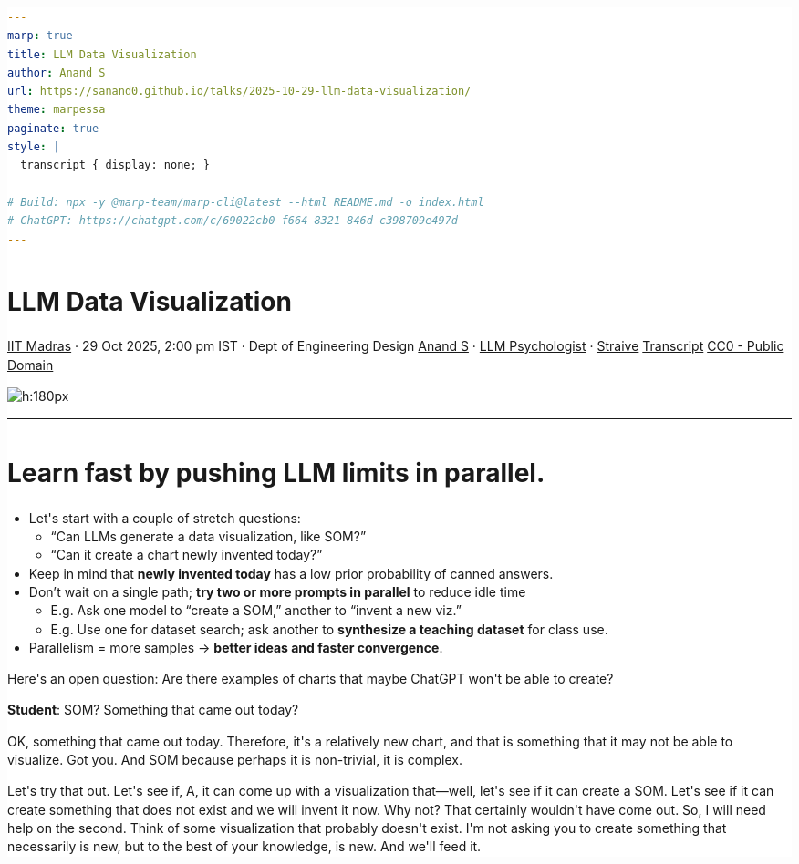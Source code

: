 ```yaml
---
marp: true
title: LLM Data Visualization
author: Anand S
url: https://sanand0.github.io/talks/2025-10-29-llm-data-visualization/
theme: marpessa
paginate: true
style: |
  transcript { display: none; }

# Build: npx -y @marp-team/marp-cli@latest --html README.md -o index.html
# ChatGPT: https://chatgpt.com/c/69022cb0-f664-8321-846d-c398709e497d
---
```




# LLM Data Visualization

[IIT Madras](https://www.iitm.ac.in/) · 29 Oct 2025, 2:00 pm IST · Dept of Engineering Design
[Anand S](https://s-anand.net/) · [LLM Psychologist](https://www.linkedin.com/in/sanand0/) · [Straive](https://straive.com/)
[Transcript](https://github.com/sanand0/talks/tree/main/2025-10-29-llm-data-visualization/)
[CC0 - Public Domain](https://creativecommons.org/publicdomain/zero/1.0/)

![h:180px](https://api.qrserver.com/v1/create-qr-code/?size=150x150&data=https://sanand0.github.io/talks/2025-10-29-llm-data-visualization/)

---

# Learn fast by pushing LLM limits in parallel.

- Let's start with a couple of stretch questions:
  - “Can LLMs generate a data visualization, like SOM?”
  - “Can it create a chart newly invented today?”
- Keep in mind that **newly invented today** has a low prior probability of canned answers.
- Don’t wait on a single path; **try two or more prompts in parallel** to reduce idle time
  - E.g. Ask one model to “create a SOM,” another to “invent a new viz.”
  - E.g. Use one for dataset search; ask another to **synthesize a teaching dataset** for class use.
- Parallelism = more samples → **better ideas and faster convergence**.

<transcript>

Here's an open question: Are there examples of charts that maybe ChatGPT won't be able to create?

**Student**: SOM? Something that came out today?

OK, something that came out today. Therefore, it's a relatively new chart, and that is something that it may not be able to visualize. Got you. And SOM because perhaps it is non-trivial, it is complex.

Let's try that out. Let's see if, A, it can come up with a visualization that—well, let's see if it can create a SOM. Let's see if it can create something that does not exist and we will invent it now. Why not? That certainly wouldn't have come out. So, I will need help on the second. Think of some visualization that probably doesn't exist. I'm not asking you to create something that necessarily is new, but to the best of your knowledge, is new. And we'll feed it.
